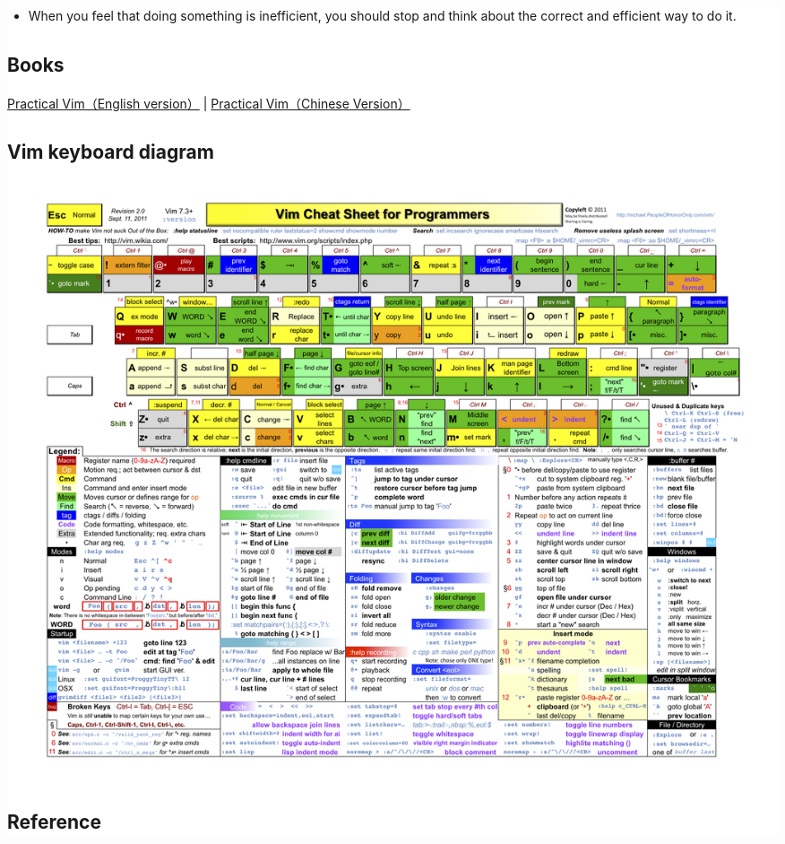 - When you feel that doing something is inefficient, you should stop and think about the correct and efficient way to do it.


## Books

[Practical Vim（English version）](https://www.amazon.com/Practical-Vim-Edit-Speed-Thought-ebook-dp-B018T6ZVPK/dp/B018T6ZVPK/ref=mt_other?_encoding=UTF8&me=&qid=) |  [Practical Vim（Chinese Version）](https://book.douban.com/subject/)



## Vim keyboard diagram

![](./assets/vim-commands_EN.png)



## Reference
